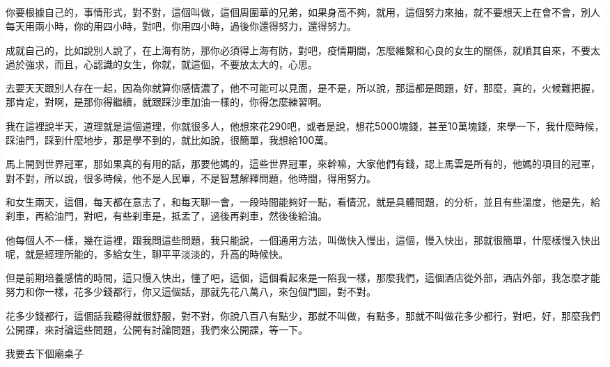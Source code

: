 你要根據自己的，事情形式，對不對，這個叫做，這個周圍華的兄弟，如果身高不夠，就用，這個努力來抽，就不要想天上在會不會，別人每天用兩小時，你的用四小時，對吧，你用四小時，過後你還得努力，還得努力。

成就自己的，比如說別人說了，在上海有防，那你必須得上海有防，對吧，疫情期間，怎麼維繫和心良的女生的關係，就順其自來，不要太過於強求，而且，心認識的女生，你就，就這個，不要放太大的，心思。

去要天天跟別人存在一起，因為你就算你感情濃了，他不可能可以見面，是不是，所以說，那這都是問題，好，那麼，真的，火候難把握，那肯定，對啊，是那你得繼續，就跟踩沙車加油一樣的，你得怎麼練習啊。

我在這裡說半天，道理就是這個道理，你就很多人，他想來花290吧，或者是說，想花5000塊錢，甚至10萬塊錢，來學一下，我什麼時候，踩油門，踩到什麼地步，那是學不到的，就比如說，很簡單，我想給100萬。

馬上開到世界冠軍，那如果真的有用的話，那要他媽的，這些世界冠軍，來幹嘛，大家他們有錢，認上馬雲是所有的，他媽的項目的冠軍，對不對，所以說，很多時候，他不是人民畢，不是智慧解釋問題，他時間，得用努力。

和女生兩天，這個，每天都在意志了，和每天聊一會，一段時間能夠好一點，看情況，就是具體問題，的分析，並且有些溫度，他是先，給刹車，再給油門，對吧，有些刹車是，抵孟了，過後再刹車，然後後給油。

他每個人不一樣，幾在這裡，跟我問這些問題，我只能說，一個通用方法，叫做快入慢出，這個，慢入快出，那就很簡單，什麼樣慢入快出呢，就是經理所能的，多給女生，聊平平淡淡的，升高的時候快。

但是前期培養感情的時間，這只慢入快出，懂了吧，這個，這個看起來是一陷我一樣，那麼我們，這個酒店從外部，酒店外部，我怎麼才能努力和你一樣，花多少錢都行，你又這個話，那就先花八萬八，來包個門圖，對不對。

花多少錢都行，這個話我聽得就很舒服，對不對，你說八百八有點少，那就不叫做，有點多，那就不叫做花多少都行，對吧，好，那麼我們公開課，來討論這些問題，公開有討論問題，我們來公開課，等一下。

我要去下個廟桌子